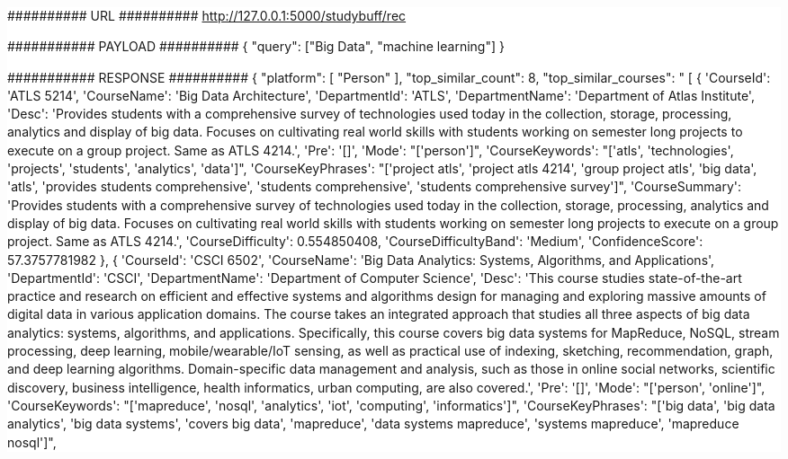 ##########
URL
##########
http://127.0.0.1:5000/studybuff/rec
   
###########
PAYLOAD
##########
{
    "query": ["Big Data", "machine learning"]
}

###########
RESPONSE
##########
{
    "platform": [
        "Person"
    ],
    "top_similar_count": 8,
    "top_similar_courses": "
    [
        {
              'CourseId': 'ATLS 5214',
              'CourseName': 'Big Data Architecture',
              'DepartmentId': 'ATLS',
              'DepartmentName': 'Department of Atlas Institute',
              'Desc': 'Provides students with a comprehensive survey of technologies used today in the collection, storage, processing, analytics and display of big data. Focuses on cultivating real world skills with students working on semester long projects to execute on a group project. Same as ATLS 4214.',
              'Pre': '[]',
              'Mode': "['person']",
              'CourseKeywords': "['atls', 'technologies', 'projects', 'students', 'analytics', 'data']",
              'CourseKeyPhrases': "['project atls', 'project atls 4214', 'group project atls', 'big data', 'atls', 'provides students comprehensive', 'students comprehensive', 'students comprehensive survey']",
              'CourseSummary': 'Provides students with a comprehensive survey of technologies used today in the collection, storage, processing, analytics and display of big data. Focuses on cultivating real world skills with students working on semester long projects to execute on a group project. Same as ATLS 4214.',
              'CourseDifficulty': 0.554850408,
              'CourseDifficultyBand': 'Medium',
              'ConfidenceScore': 57.3757781982
        },
        {
              'CourseId': 'CSCI 6502',
              'CourseName': 'Big Data Analytics: Systems, Algorithms, and Applications',
              'DepartmentId': 'CSCI',
              'DepartmentName': 'Department of Computer Science',
              'Desc': 'This course studies state-of-the-art practice and research on efficient and effective systems and algorithms design for managing and exploring massive amounts of digital data in various application domains. The course takes an integrated approach that studies all three aspects of big data analytics: systems, algorithms, and applications. Specifically, this course covers big data systems for MapReduce, NoSQL, stream processing, deep learning, mobile/wearable/IoT sensing, as well as practical use of indexing, sketching, recommendation, graph, and deep learning algorithms. Domain-specific data management and analysis, such as those in online social networks, scientific discovery, business intelligence, health informatics, urban computing, are also covered.',
              'Pre': '[]',
              'Mode': "['person', 'online']",
              'CourseKeywords': "['mapreduce', 'nosql', 'analytics', 'iot', 'computing', 'informatics']",
              'CourseKeyPhrases': "['big data', 'big data analytics', 'big data systems', 'covers big data', 'mapreduce', 'data systems mapreduce', 'systems mapreduce', 'mapreduce nosql']",